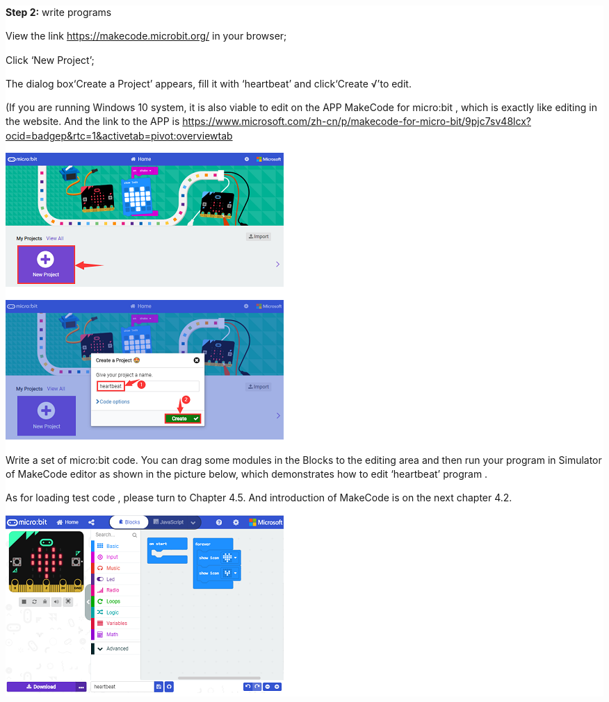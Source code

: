**Step 2:** write programs

View the link https://makecode.microbit.org/ in your browser;

Click ‘New Project’;

The dialog box‘Create a Project’ appears, fill it with ‘heartbeat’ and click‘Create √’to edit.

(If you are running Windows 10 system, it is also viable to edit on the APP MakeCode for micro:bit , which is exactly like editing in the website. And the link to the APP is
https://www.microsoft.com/zh-cn/p/makecode-for-micro-bit/9pjc7sv48lcx?ocid=badgep&rtc=1&activetab=pivot:overviewtab

![](media/397bd09e4c2baf3c933857f3d0d1b83f.png)

![](media/5427d2c4fbb30ffdbce2fe9315244245.png)

Write a set of micro:bit code. You can drag some modules in the Blocks to the editing area and then run your program in Simulator of MakeCode editor as shown in the picture below, which demonstrates how to edit ‘heartbeat’ program .

As for loading test code , please turn to Chapter 4.5. And introduction of MakeCode is on the next chapter 4.2.

![](media/a6aa8681158ce5b64ffba50c1238f8c8.png)
